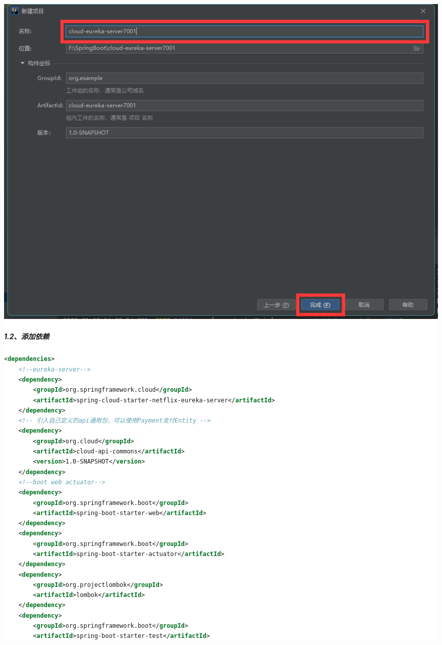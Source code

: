 ![image-20220112193200169](SpringCloud.assets/image-20220112193200169.png)

##### 1.2、添加依赖

```xml
<dependencies>
    <!--eureka-server-->
    <dependency>
        <groupId>org.springframework.cloud</groupId>
        <artifactId>spring-cloud-starter-netflix-eureka-server</artifactId>
    </dependency>
    <!-- 引入自己定义的api通用包，可以使用Payment支付Entity -->
    <dependency>
        <groupId>org.cloud</groupId>
        <artifactId>cloud-api-commons</artifactId>
        <version>1.0-SNAPSHOT</version>
    </dependency>
    <!--boot web actuator-->
    <dependency>
        <groupId>org.springframework.boot</groupId>
        <artifactId>spring-boot-starter-web</artifactId>
    </dependency>
    <dependency>
        <groupId>org.springframework.boot</groupId>
        <artifactId>spring-boot-starter-actuator</artifactId>
    </dependency>
    <dependency>
        <groupId>org.projectlombok</groupId>
        <artifactId>lombok</artifactId>
    </dependency>
    <dependency>
        <groupId>org.springframework.boot</groupId>
        <artifactId>spring-boot-starter-test</artifactId>
```
